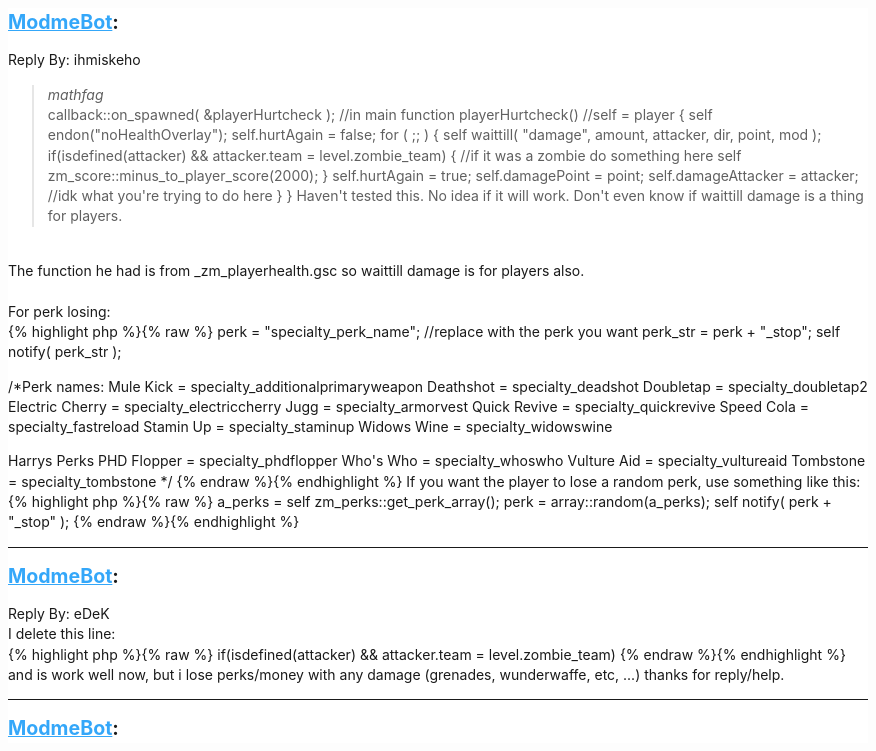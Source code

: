 <strong style="font-size: 1.4em;"><span style="text-decoration: underline;text-decoration-color: #34a7f9;"><span style="color:#34a7f9;">ModmeBot</span></span>:</strong>

<p>Reply By: ihmiskeho<br /><blockquote><em>mathfag</em><br />      callback::on_spawned( &amp;playerHurtcheck ); //in main function playerHurtcheck() //self = player { self endon(&quot;noHealthOverlay&quot;); self.hurtAgain = false; for ( ;; ) { self waittill( &quot;damage&quot;, amount, attacker, dir, point, mod ); if(isdefined(attacker) &amp;&amp; attacker.team = level.zombie_team) { //if it was a zombie do something here self zm_score::minus_to_player_score(2000); } self.hurtAgain = true; self.damagePoint = point; self.damageAttacker = attacker; //idk what you&#39;re trying to do here } }   Haven&#39;t tested this. No idea if it will work. Don&#39;t even know if waittill damage is a thing for players.  </blockquote><br /> The function he had is from _zm_playerhealth.gsc so waittill damage is for players also.<br /> <br />For perk losing:<br />{% highlight php %}{% raw %}
perk = "specialty_perk_name";		//replace with the perk you want
perk_str = perk + "_stop";
self notify( perk_str );

/*Perk names:
Mule Kick = specialty_additionalprimaryweapon
Deathshot = specialty_deadshot
Doubletap = specialty_doubletap2
Electric Cherry = specialty_electriccherry
Jugg = specialty_armorvest
Quick Revive = specialty_quickrevive
Speed Cola = specialty_fastreload
Stamin Up = specialty_staminup
Widows Wine = specialty_widowswine

Harrys Perks
PHD Flopper = specialty_phdflopper
Who&#39;s Who = specialty_whoswho
Vulture Aid = specialty_vultureaid
Tombstone = specialty_tombstone
*/
{% endraw %}{% endhighlight %}
If you want the player to lose a random perk, use something like this:<br />{% highlight php %}{% raw %}
a_perks = self zm_perks::get_perk_array();
perk = array::random(a_perks);
self notify( perk + "_stop" );
{% endraw %}{% endhighlight %}
</p>

---
<strong style="font-size: 1.4em;"><span style="text-decoration: underline;text-decoration-color: #34a7f9;"><span style="color:#34a7f9;">ModmeBot</span></span>:</strong>

<p>Reply By: eDeK<br />I delete this line:<br />{% highlight php %}{% raw %}
if(isdefined(attacker) &amp;&amp; attacker.team = level.zombie_team)
{% endraw %}{% endhighlight %}
and is work well now, but i lose perks/money with any damage (grenades, wunderwaffe, etc, ...) thanks for reply/help.</p>

---
<strong style="font-size: 1.4em;"><span style="text-decoration: underline;text-decoration-color: #34a7f9;"><span style="color:#34a7f9;">ModmeBot</span></span>:</strong>
